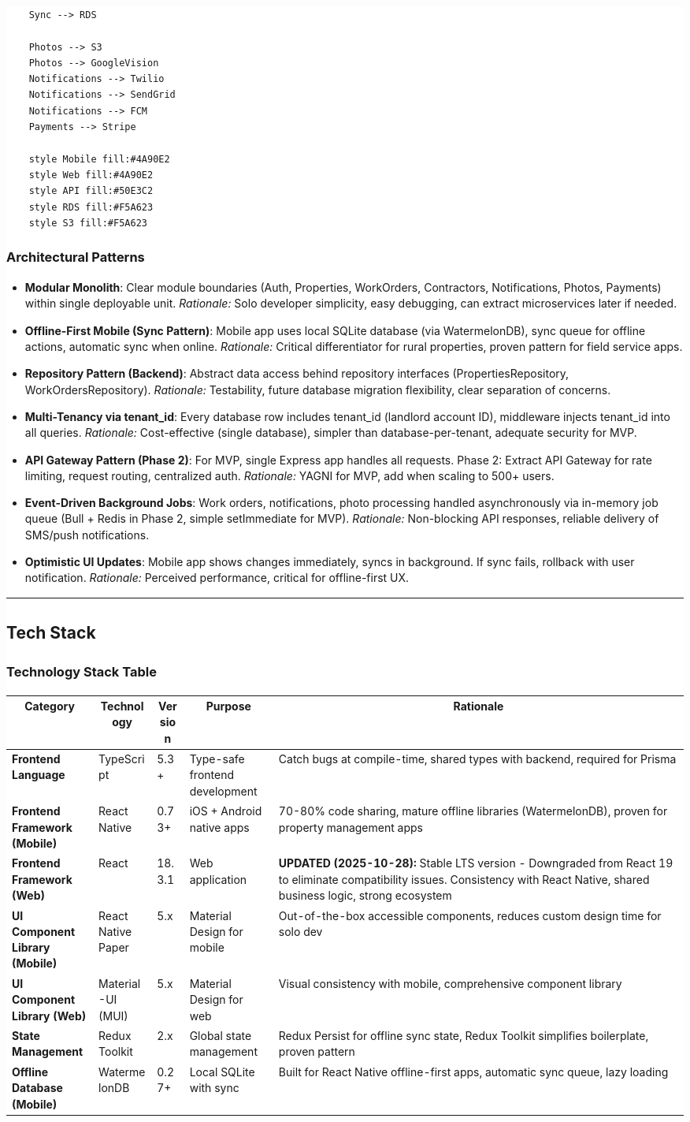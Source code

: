 ```mermaid
    Sync --> RDS

    Photos --> S3
    Photos --> GoogleVision
    Notifications --> Twilio
    Notifications --> SendGrid
    Notifications --> FCM
    Payments --> Stripe

    style Mobile fill:#4A90E2
    style Web fill:#4A90E2
    style API fill:#50E3C2
    style RDS fill:#F5A623
    style S3 fill:#F5A623
```

### Architectural Patterns

- **Modular Monolith**: Clear module boundaries (Auth, Properties, WorkOrders, Contractors, Notifications, Photos, Payments) within single deployable unit. _Rationale:_ Solo developer simplicity, easy debugging, can extract microservices later if needed.

- **Offline-First Mobile (Sync Pattern)**: Mobile app uses local SQLite database (via WatermelonDB), sync queue for offline actions, automatic sync when online. _Rationale:_ Critical differentiator for rural properties, proven pattern for field service apps.

- **Repository Pattern (Backend)**: Abstract data access behind repository interfaces (PropertiesRepository, WorkOrdersRepository). _Rationale:_ Testability, future database migration flexibility, clear separation of concerns.

- **Multi-Tenancy via tenant_id**: Every database row includes tenant_id (landlord account ID), middleware injects tenant_id into all queries. _Rationale:_ Cost-effective (single database), simpler than database-per-tenant, adequate security for MVP.

- **API Gateway Pattern (Phase 2)**: For MVP, single Express app handles all requests. Phase 2: Extract API Gateway for rate limiting, request routing, centralized auth. _Rationale:_ YAGNI for MVP, add when scaling to 500+ users.

- **Event-Driven Background Jobs**: Work orders, notifications, photo processing handled asynchronously via in-memory job queue (Bull + Redis in Phase 2, simple setImmediate for MVP). _Rationale:_ Non-blocking API responses, reliable delivery of SMS/push notifications.

- **Optimistic UI Updates**: Mobile app shows changes immediately, syncs in background. If sync fails, rollback with user notification. _Rationale:_ Perceived performance, critical for offline-first UX.

---

## Tech Stack

### Technology Stack Table

| Category | Technology | Version | Purpose | Rationale |
|----------|-----------|---------|---------|-----------|
| **Frontend Language** | TypeScript | 5.3+ | Type-safe frontend development | Catch bugs at compile-time, shared types with backend, required for Prisma |
| **Frontend Framework (Mobile)** | React Native | 0.73+ | iOS + Android native apps | 70-80% code sharing, mature offline libraries (WatermelonDB), proven for property management apps |
| **Frontend Framework (Web)** | React | 18.3.1 | Web application | **UPDATED (2025-10-28):** Stable LTS version - Downgraded from React 19 to eliminate compatibility issues. Consistency with React Native, shared business logic, strong ecosystem |
| **UI Component Library (Mobile)** | React Native Paper | 5.x | Material Design for mobile | Out-of-the-box accessible components, reduces custom design time for solo dev |
| **UI Component Library (Web)** | Material-UI (MUI) | 5.x | Material Design for web | Visual consistency with mobile, comprehensive component library |
| **State Management** | Redux Toolkit | 2.x | Global state management | Redux Persist for offline sync state, Redux Toolkit simplifies boilerplate, proven pattern |
| **Offline Database (Mobile)** | WatermelonDB | 0.27+ | Local SQLite with sync | Built for React Native offline-first apps, automatic sync queue, lazy loading |